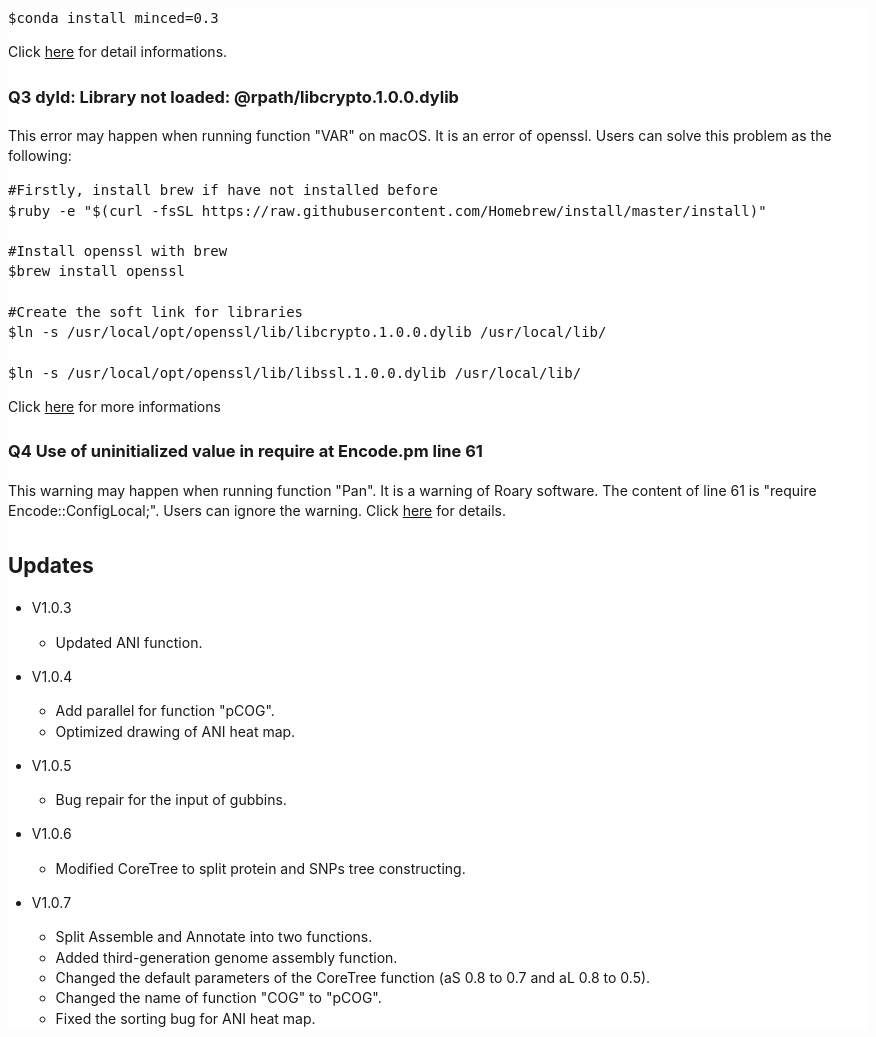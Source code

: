 <pre>$conda install minced=0.3</pre>

Click [here](https://github.com/bioconda/bioconda-recipes/pull/15407?_blank) for detail informations.

### Q3 dyld: Library not loaded: @rpath/libcrypto.1.0.0.dylib

This error may happen when running function "VAR" on macOS. It is an error of openssl. Users can solve this problem as the following:

<pre>
#Firstly, install brew if have not installed before
$ruby -e "$(curl -fsSL https://raw.githubusercontent.com/Homebrew/install/master/install)"

#Install openssl with brew
$brew install openssl

#Create the soft link for libraries
$ln -s /usr/local/opt/openssl/lib/libcrypto.1.0.0.dylib /usr/local/lib/

$ln -s /usr/local/opt/openssl/lib/libssl.1.0.0.dylib /usr/local/lib/
</pre>

Click [here](https://gist.github.com/aklap/e885721ef15c8668ed0a1dd64d2ea1a7) for more informations

### Q4 Use of uninitialized value in require at Encode.pm line 61

This warning may happen when running function "Pan". It is a warning of Roary software.
The content of line 61 is "require Encode::ConfigLocal;". Users can ignore the warning.
Click [here](https://github.com/sanger-pathogens/Roary/issues/323) for details.

## Updates

- V1.0.3

  - Updated ANI function.

- V1.0.4

  - Add parallel for function "pCOG".
  - Optimized drawing of ANI heat map.

- V1.0.5

  - Bug repair for the input of gubbins.

- V1.0.6

  - Modified CoreTree to split protein and SNPs tree constructing.

- V1.0.7

  - Split Assemble and Annotate into two functions.
  - Added third-generation genome assembly function.
  - Changed the default parameters of the CoreTree function (aS 0.8 to 0.7 and aL 0.8 to 0.5).
  - Changed the name of function "COG" to "pCOG".
  - Fixed the sorting bug for ANI heat map.
